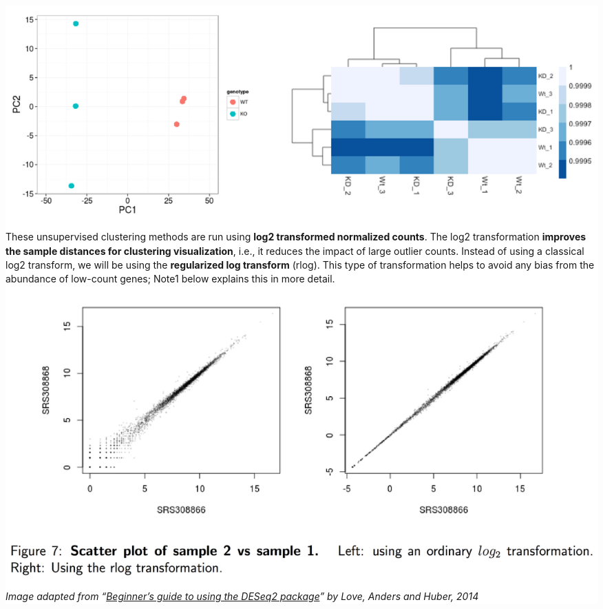 <img src="./img/07_exploratory_analysis/sample_qc.png" style="display: block; margin: auto;" />

These unsupervised clustering methods are run using **log2 transformed
normalized counts**. The log2 transformation **improves the sample
distances for clustering visualization**, i.e., it reduces the impact of
large outlier counts. Instead of using a classical log2 transform, we
will be using the **regularized log transform** (rlog). This type of
transformation helps to avoid any bias from the abundance of low-count
genes; Note1 below explains this in more detail.

<img src="./img/07_exploratory_analysis/rlog_transformation_new.png" style="display: block; margin: auto;" />

*Image adapted from “[Beginner’s guide to using the DESeq2
package](https://bioc.ism.ac.jp/packages/2.14/bioc/vignettes/DESeq2/inst/doc/beginner.pdf)”
by Love, Anders and Huber, 2014*
